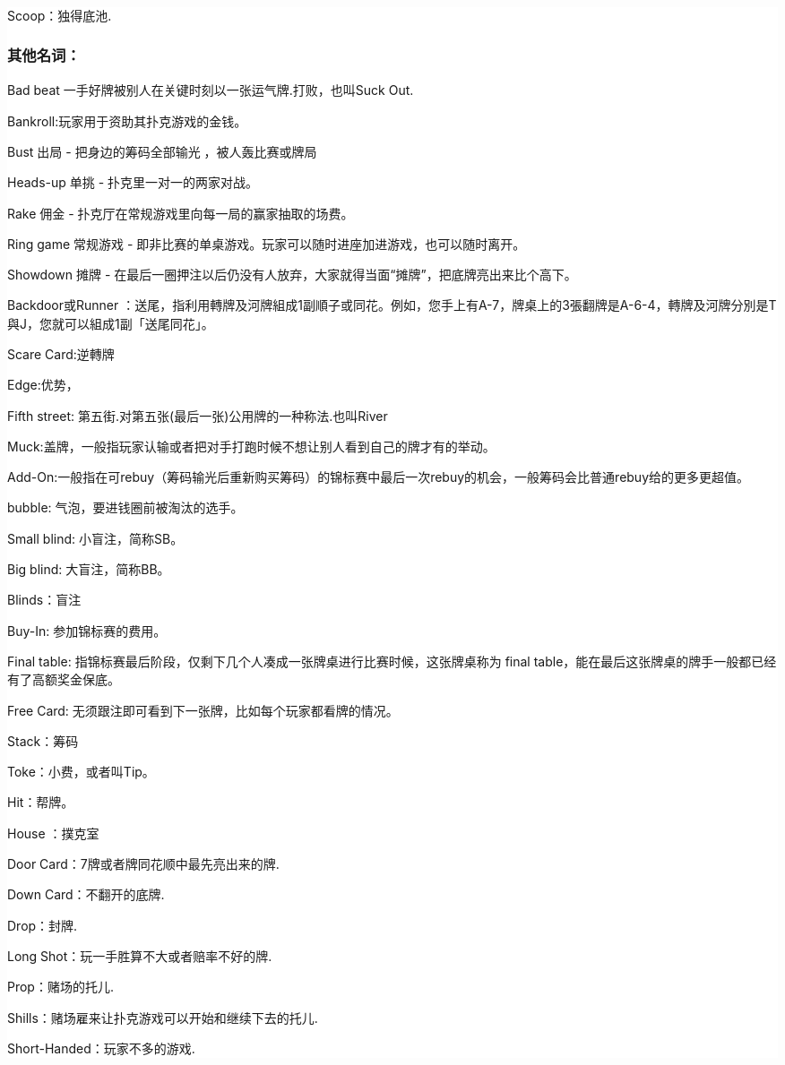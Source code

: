 Scoop：独得底池.

### 其他名词：
Bad beat 一手好牌被别人在关键时刻以一张运气牌.打败，也叫Suck Out.

Bankroll:玩家用于资助其扑克游戏的金钱。

Bust 出局 - 把身边的筹码全部输光 ，被人轰比赛或牌局

Heads-up 单挑 - 扑克里一对一的两家对战。

Rake 佣金 - 扑克厅在常规游戏里向每一局的赢家抽取的场费。

Ring game 常规游戏 - 即非比赛的单桌游戏。玩家可以随时进座加进游戏，也可以随时离开。

Showdown 摊牌 - 在最后一圈押注以后仍没有人放弃，大家就得当面“摊牌”，把底牌亮出来比个高下。

Backdoor或Runner ：送尾，指利用轉牌及河牌組成1副順子或同花。例如，您手上有A-7，牌桌上的3張翻牌是A-6-4，轉牌及河牌分別是T與J，您就可以組成1副「送尾同花」。

Scare Card:逆轉牌

Edge:优势，

Fifth street: 第五街.对第五张(最后一张)公用牌的一种称法.也叫River

Muck:盖牌，一般指玩家认输或者把对手打跑时候不想让别人看到自己的牌才有的举动。

Add-On:一般指在可rebuy（筹码输光后重新购买筹码）的锦标赛中最后一次rebuy的机会，一般筹码会比普通rebuy给的更多更超值。

bubble: 气泡，要进钱圈前被淘汰的选手。

Small blind: 小盲注，简称SB。

Big blind: 大盲注，简称BB。

Blinds：盲注

Buy-In: 参加锦标赛的费用。

Final table: 指锦标赛最后阶段，仅剩下几个人凑成一张牌桌进行比赛时候，这张牌桌称为 final table，能在最后这张牌桌的牌手一般都已经有了高额奖金保底。

Free Card: 无须跟注即可看到下一张牌，比如每个玩家都看牌的情况。

Stack：筹码

Toke：小费，或者叫Tip。

Hit：帮牌。

House ：撲克室

Door Card：7牌或者牌同花顺中最先亮出来的牌.

Down Card：不翻开的底牌.

Drop：封牌.

Long Shot：玩一手胜算不大或者赔率不好的牌.

Prop：赌场的托儿.

Shills：赌场雇来让扑克游戏可以开始和继续下去的托儿.

Short-Handed：玩家不多的游戏.
